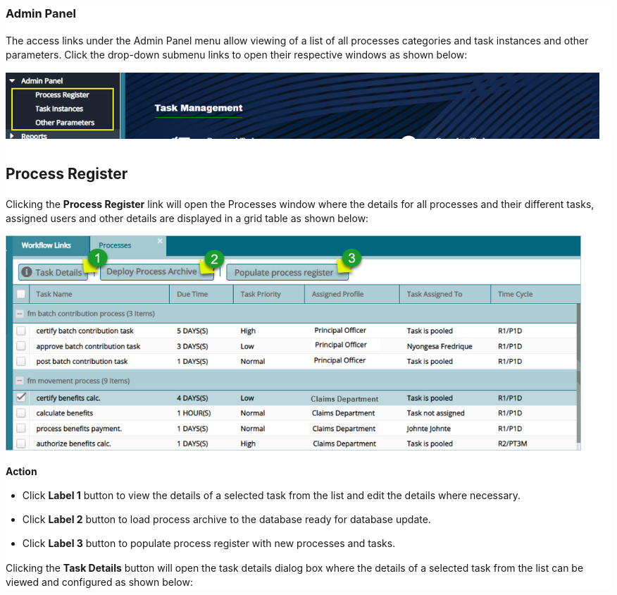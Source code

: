 ### Admin Panel

The access links under the Admin Panel menu allow viewing of a list of all processes categories and task instances and other parameters. Click the drop-down submenu links to open their respective windows as shown below: 

<img  alt="workflow admin panel image" width="98%" height="auto"  class="center"  src="../.vuepress/public/img/media6/image5.png">  


## Process Register

Clicking the **Process Register** link will open the Processes window where the details for all processes and their different tasks, assigned users and other details are displayed in a grid table as shown below:

<img  alt="process register image" width="95%" height="auto"  class="center"  src="../.vuepress/public/img/media6/image6.png">  


**Action**

-   Click **Label 1** button to view the details of a selected task from the list and edit the details where necessary.

-   Click **Label 2** button to load process archive to the database ready for database update.

-   Click **Label 3** button to populate process register with new processes and tasks.

Clicking the **Task Details** button will open the task details dialog box where the details of a selected task from the list can be viewed and configured as shown below:
